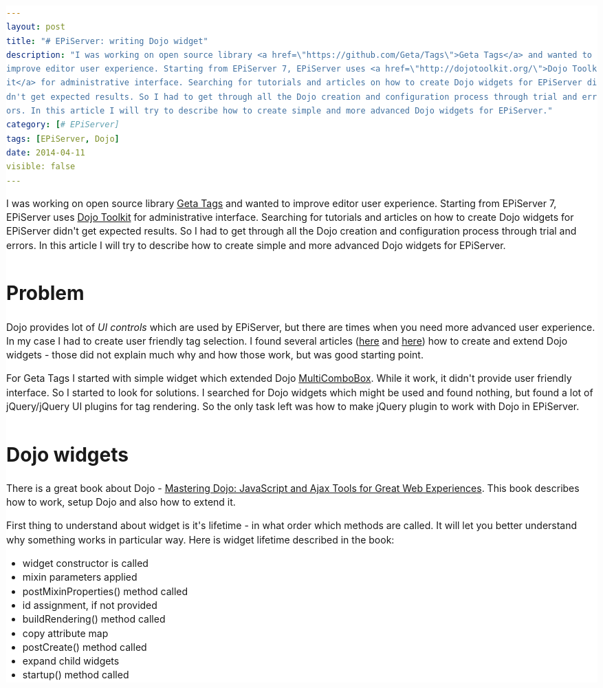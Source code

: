```yaml
---
layout: post
title: "# EPiServer: writing Dojo widget"
description: "I was working on open source library <a href=\"https://github.com/Geta/Tags\">Geta Tags</a> and wanted to improve editor user experience. Starting from EPiServer 7, EPiServer uses <a href=\"http://dojotoolkit.org/\">Dojo Toolkit</a> for administrative interface. Searching for tutorials and articles on how to create Dojo widgets for EPiServer didn't get expected results. So I had to get through all the Dojo creation and configuration process through trial and errors. In this article I will try to describe how to create simple and more advanced Dojo widgets for EPiServer."
category: [# EPiServer]
tags: [EPiServer, Dojo]
date: 2014-04-11
visible: false
---
```


<p class="lead">
I was working on open source library <a href="https://github.com/Geta/Tags">Geta Tags</a> and wanted to improve editor user experience. Starting from EPiServer 7, EPiServer uses <a href="http://dojotoolkit.org/">Dojo Toolkit</a> for administrative interface. Searching for tutorials and articles on how to create Dojo widgets for EPiServer didn't get expected results. So I had to get through all the Dojo creation and configuration process through trial and errors. In this article I will try to describe how to create simple and more advanced Dojo widgets for EPiServer.
</p>

# Problem
Dojo provides lot of _UI controls_ which are used by EPiServer, but there are times when you need more advanced user experience. In my case I had to create user friendly tag selection. I found several articles ([here](http://world.episerver.com/Blogs/Linus-Ekstrom/Dates/2012/10/Creating-a-Dojo-based-component/) and [here](http://world.episerver.com/Blogs/Linus-Ekstrom/Dates/2013/12/Auto-suggest-editor-in-EPiServer-75/)) how to create and extend Dojo widgets - those did not explain much why and how those work, but was good starting point.

For Geta Tags I started with simple widget which extended Dojo [MultiComboBox](http://dojotoolkit.org/reference-guide/1.9/dojox/form/MultiComboBox.html). While it work, it didn't provide user friendly interface. So I started to look for solutions. I searched for Dojo widgets which might be used and found nothing, but found a lot of jQuery/jQuery UI plugins for tag rendering. So the only task left was how to make jQuery plugin to work with Dojo in EPiServer.

# <a name="dojo_widgets"></a>Dojo widgets
There is a great book about Dojo - [Mastering Dojo: JavaScript and Ajax Tools for Great Web Experiences](http://pragprog.com/book/rgdojo/mastering-dojo). This book describes how to work, setup Dojo and also how to extend it.

First thing to understand about widget is it's lifetime - in what order which methods are called. It will let you better understand why something works in particular way. Here is widget lifetime described in the book:
- widget constructor is called
- mixin parameters applied
- postMixinProperties() method called
- id assignment, if not provided
- buildRendering() method called
- copy attribute map
- postCreate() method called
- expand child widgets
- startup() method called
